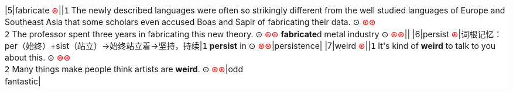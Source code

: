 |5|<font onclick="show('[ˈfæbrɪkeɪt]')" onclick="show('[ˈfæbrɪkeɪt]')">fabricate</font> <font onmouseover="javascript:read('FABRICATE','[ˈfæbrɪkeɪt]')" onClick="javascript:read('FABRICATE','[ˈfæbrɪkeɪt]')" style="color: rgb(255,0,0)">⊛</font>||<kbd onclick="show('vt. ① 捏造，编造（谎言、借口等）')" onmouseover="show('vt. ① 捏造，编造（谎言、借口等）')">1</kbd> The newly described languages were often so strikingly different from the well studied languages of Europe and Southeast Asia that some scholars even accused Boas and Sapir of fabricating their data. <font title="这些新近被描述的语言与已经得到充分研究的欧洲和东南亚地区的语言往往差别显著，以至于有些学者甚至指责博厄斯和萨皮尔捏造数据。" onclick="show('这些新近被描述的语言与已经得到充分研究的欧洲和东南亚地区的语言往往差别显著，以至于有些学者甚至指责博厄斯和萨皮尔捏造数据。')" onmouseover="show('这些新近被描述的语言与已经得到充分研究的欧洲和东南亚地区的语言往往差别显著，以至于有些学者甚至指责博厄斯和萨皮尔捏造数据。')">⊙</font> <font onmouseover="javascript:read(' The newly described languages were often so strikingly different from the well studied languages of Europe and Southeast Asia that some scholars even accused Boas and Sapir of fabricating their data. ','这些新近被描述的语言与已经得到充分研究的欧洲和东南亚地区的语言往往差别显著，以至于有些学者甚至指责博厄斯和萨皮尔捏造数据。')" onClick="javascript:read(' The newly described languages were often so strikingly different from the well studied languages of Europe and Southeast Asia that some scholars even accused Boas and Sapir of fabricating their data. ','这些新近被描述的语言与已经得到充分研究的欧洲和东南亚地区的语言往往差别显著，以至于有些学者甚至指责博厄斯和萨皮尔捏造数据。')" style="color: rgb(255,0,0)">⊛⊛</font><br /><kbd onclick="show('② 建造，制造；创造')" onmouseover="show('② 建造，制造；创造')">2</kbd> The professor spent three years in fabricating this new theory. <font title="教授用了三年的时间创立了这一新理论。" onclick="show('教授用了三年的时间创立了这一新理论。')" onmouseover="show('教授用了三年的时间创立了这一新理论。')">⊙</font> <font onmouseover="javascript:read(' The professor spent three years in fabricating this new theory. ','教授用了三年的时间创立了这一新理论。')" onClick="javascript:read(' The professor spent three years in fabricating this new theory. ','教授用了三年的时间创立了这一新理论。')" style="color: rgb(255,0,0)">⊛⊛</font> **fabricate**d metal industry <font title="金属制品工业" onclick="show('金属制品工业')" onmouseover="show('金属制品工业')">⊙</font> <font onmouseover="javascript:read(' fabricated metal industry ','金属制品工业')" onClick="javascript:read(' fabricated metal industry ','金属制品工业')" style="color: rgb(255,0,0)">⊛⊛</font>||
|6|<font onclick="show('[pəˈsɪst]')" onclick="show('[pəˈsɪst]')">persist</font> <font onmouseover="javascript:read('PERSIST','[pəˈsɪst]')" onClick="javascript:read('PERSIST','[pəˈsɪst]')" style="color: rgb(255,0,0)">⊛</font>|词根记忆：per（始终）+sist（站立）→始终站立着→坚持，持续|<kbd onclick="show('vi. 坚持，持续')" onmouseover="show('vi. 坚持，持续')">1</kbd> **persist** in <font title="坚持；固执" onclick="show('坚持；固执')" onmouseover="show('坚持；固执')">⊙</font> <font onmouseover="javascript:read(' persist in ','坚持；固执')" onClick="javascript:read(' persist in ','坚持；固执')" style="color: rgb(255,0,0)">⊛⊛</font>|<font title="（n. 坚持；持续）" onclick="alert('（n. 坚持；持续）')">persistence</font>|
|7|<font onclick="show('[wɪəd]')" onclick="show('[wɪəd]')">weird</font> <font onmouseover="javascript:read('WEIRD','[wɪəd]')" onClick="javascript:read('WEIRD','[wɪəd]')" style="color: rgb(255,0,0)">⊛</font>||<kbd onclick="show('a. ① 古怪的，离奇的')" onmouseover="show('a. ① 古怪的，离奇的')">1</kbd> It's kind of **weird** to talk to you about this. <font title="和你说这些真是有点儿荒唐。" onclick="show('和你说这些真是有点儿荒唐。')" onmouseover="show('和你说这些真是有点儿荒唐。')">⊙</font> <font onmouseover="javascript:read(' It\'s kind of weird to talk to you about this. ','和你说这些真是有点儿荒唐。')" onClick="javascript:read(' It\'s kind of weird to talk to you about this. ','和你说这些真是有点儿荒唐。')" style="color: rgb(255,0,0)">⊛⊛</font><br /><kbd onclick="show('② 怪诞的，神秘的')" onmouseover="show('② 怪诞的，神秘的')">2</kbd> Many things make people think artists are **weird**. <font title="许多事让人们觉得艺术家很不可思议。" onclick="show('许多事让人们觉得艺术家很不可思议。')" onmouseover="show('许多事让人们觉得艺术家很不可思议。')">⊙</font> <font onmouseover="javascript:read(' Many things make people think artists are weird. ','许多事让人们觉得艺术家很不可思议。')" onClick="javascript:read(' Many things make people think artists are weird. ','许多事让人们觉得艺术家很不可思议。')" style="color: rgb(255,0,0)">⊛⊛</font>|<font title="（a. 古怪的）" onclick="alert('（a. 古怪的）')">odd</font><br /><font title="（a. 奇异的；荒谬的）" onclick="alert('（a. 奇异的；荒谬的）')">fantastic</font>|